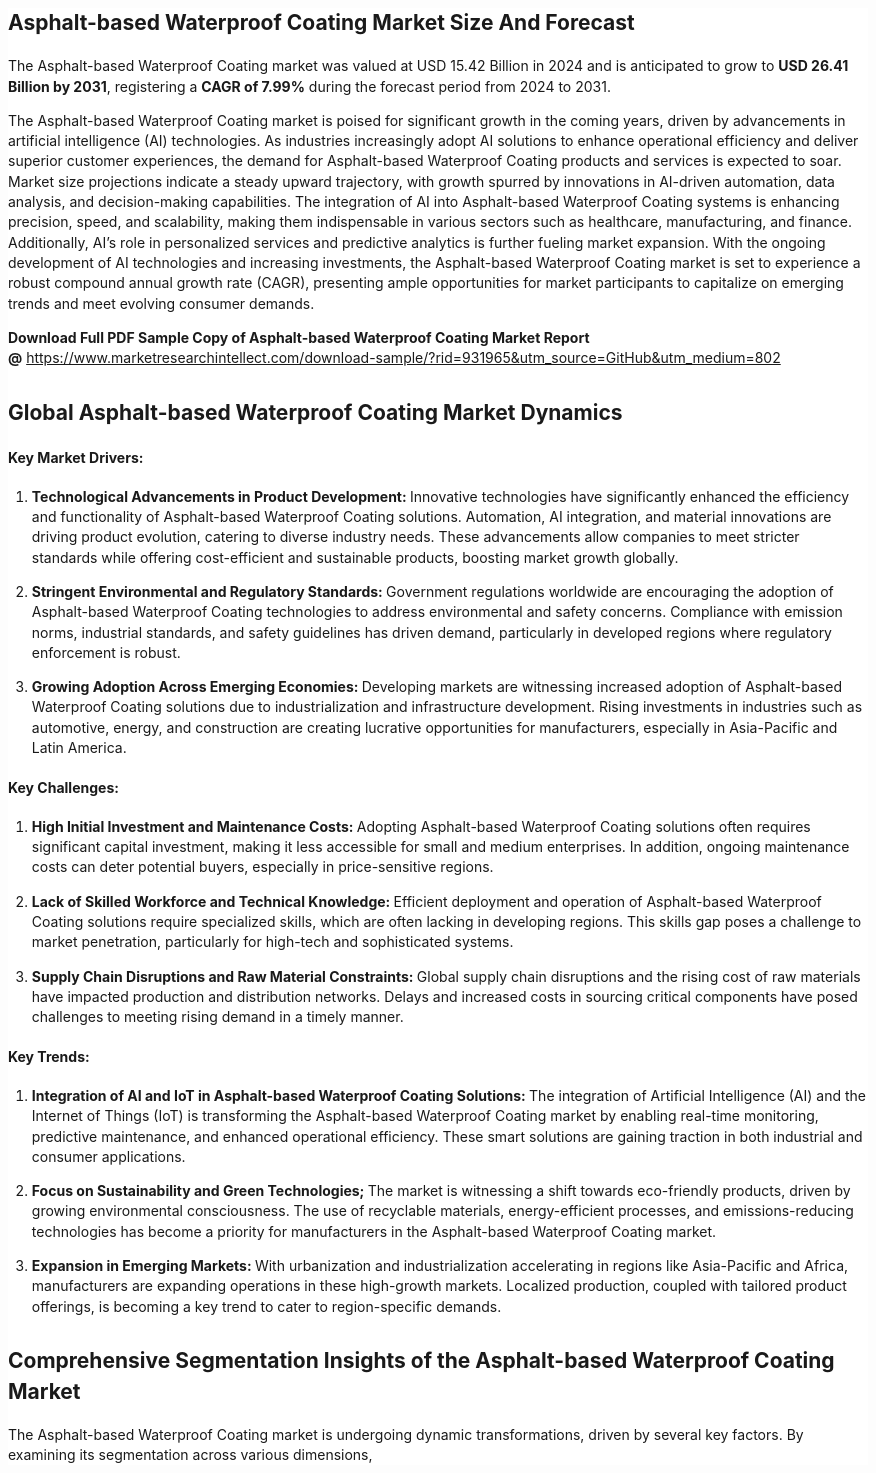 <h2>Asphalt-based Waterproof Coating Market Size And Forecast</h2><p>The Asphalt-based Waterproof Coating market was valued at USD 15.42 Billion in 2024 and is anticipated to grow to <strong>USD 26.41 Billion by 2031</strong>, registering a <strong>CAGR of 7.99%</strong> during the forecast period from 2024 to 2031.</p><p>The Asphalt-based Waterproof Coating market is poised for significant growth in the coming years, driven by advancements in artificial intelligence (AI) technologies. As industries increasingly adopt AI solutions to enhance operational efficiency and deliver superior customer experiences, the demand for Asphalt-based Waterproof Coating products and services is expected to soar. Market size projections indicate a steady upward trajectory, with growth spurred by innovations in AI-driven automation, data analysis, and decision-making capabilities. The integration of AI into Asphalt-based Waterproof Coating systems is enhancing precision, speed, and scalability, making them indispensable in various sectors such as healthcare, manufacturing, and finance. Additionally, AI’s role in personalized services and predictive analytics is further fueling market expansion. With the ongoing development of AI technologies and increasing investments, the Asphalt-based Waterproof Coating market is set to experience a robust compound annual growth rate (CAGR), presenting ample opportunities for market participants to capitalize on emerging trends and meet evolving consumer demands.</p><p><strong>Download Full PDF Sample Copy of Asphalt-based Waterproof Coating Market Report @</strong>&nbsp;<a href="https://www.marketresearchintellect.com/download-sample/?rid=931965&amp;utm_source=GitHub&amp;utm_medium=802">https://www.marketresearchintellect.com/download-sample/?rid=931965&amp;utm_source=GitHub&amp;utm_medium=802</a></p><h2>Global Asphalt-based Waterproof Coating Market Dynamics</h2><h4><strong>Key Market Drivers:</strong></h4><ol><li><p><strong>Technological Advancements in Product Development:&nbsp;</strong>Innovative technologies have significantly enhanced the efficiency and functionality of Asphalt-based Waterproof Coating solutions. Automation, AI integration, and material innovations are driving product evolution, catering to diverse industry needs. These advancements allow companies to meet stricter standards while offering cost-efficient and sustainable products, boosting market growth globally.</p></li><li><p><strong>Stringent Environmental and Regulatory Standards:&nbsp;</strong>Government regulations worldwide are encouraging the adoption of Asphalt-based Waterproof Coating technologies to address environmental and safety concerns. Compliance with emission norms, industrial standards, and safety guidelines has driven demand, particularly in developed regions where regulatory enforcement is robust.</p></li><li><p><strong>Growing Adoption Across Emerging Economies:&nbsp;</strong>Developing markets are witnessing increased adoption of Asphalt-based Waterproof Coating solutions due to industrialization and infrastructure development. Rising investments in industries such as automotive, energy, and construction are creating lucrative opportunities for manufacturers, especially in Asia-Pacific and Latin America.</p></li></ol><h4><strong>Key Challenges:</strong></h4><ol><li><p><strong>High Initial Investment and Maintenance Costs:&nbsp;</strong>Adopting Asphalt-based Waterproof Coating solutions often requires significant capital investment, making it less accessible for small and medium enterprises. In addition, ongoing maintenance costs can deter potential buyers, especially in price-sensitive regions.</p></li><li><p><strong>Lack of Skilled Workforce and Technical Knowledge:&nbsp;</strong>Efficient deployment and operation of Asphalt-based Waterproof Coating solutions require specialized skills, which are often lacking in developing regions. This skills gap poses a challenge to market penetration, particularly for high-tech and sophisticated systems.</p></li><li><p><strong>Supply Chain Disruptions and Raw Material Constraints:&nbsp;</strong>Global supply chain disruptions and the rising cost of raw materials have impacted production and distribution networks. Delays and increased costs in sourcing critical components have posed challenges to meeting rising demand in a timely manner.</p></li></ol><h4><strong>Key Trends:</strong></h4><ol><li><p><strong>Integration of AI and IoT in Asphalt-based Waterproof Coating Solutions:&nbsp;</strong>The integration of Artificial Intelligence (AI) and the Internet of Things (IoT) is transforming the Asphalt-based Waterproof Coating market by enabling real-time monitoring, predictive maintenance, and enhanced operational efficiency. These smart solutions are gaining traction in both industrial and consumer applications.</p></li><li><p><strong>Focus on Sustainability and Green Technologies;&nbsp;</strong>The market is witnessing a shift towards eco-friendly products, driven by growing environmental consciousness. The use of recyclable materials, energy-efficient processes, and emissions-reducing technologies has become a priority for manufacturers in the Asphalt-based Waterproof Coating market.</p></li><li><p><strong>Expansion in Emerging Markets:&nbsp;</strong>With urbanization and industrialization accelerating in regions like Asia-Pacific and Africa, manufacturers are expanding operations in these high-growth markets. Localized production, coupled with tailored product offerings, is becoming a key trend to cater to region-specific demands.</p></li></ol><div class="article-main__content" data-test-id="publishing-text-block"><h2>Comprehensive Segmentation Insights of the Asphalt-based Waterproof Coating Market</h2><p>The Asphalt-based Waterproof Coating market is undergoing dynamic transformations, driven by several key factors. By examining its segmentation across various dimensions,